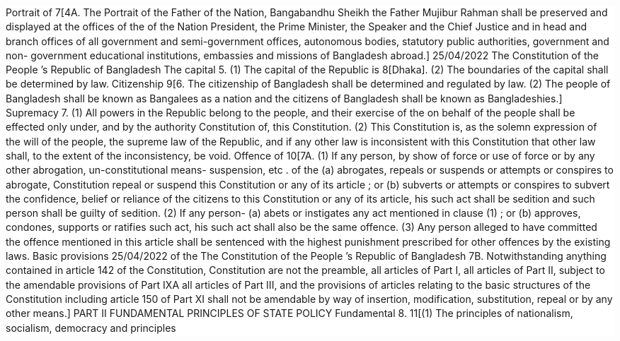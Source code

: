 Portrait of
7[4A. The Portrait of the Father of the Nation, Bangabandhu Sheikh
the Father
Mujibur Rahman shall be preserved and displayed at the offices of the
of the
Nation President, the Prime Minister, the Speaker and the Chief Justice and in
head and branch offices of all government and semi-government offices,
autonomous bodies, statutory public authorities, government and non-
government educational institutions, embassies and missions of
Bangladesh abroad.]
25/04/2022 The Constitution of the People ’s Republic of Bangladesh
The capital
5. (1) The capital of the Republic is 8[Dhaka].
(2) The boundaries of the capital shall be determined by law.
Citizenship
9[6. The citizenship of Bangladesh shall be determined and regulated by
law.
(2) The people of Bangladesh shall be known as Bangalees as a nation
and the citizens of Bangladesh shall be known as Bangladeshies.]
Supremacy
7. (1) All powers in the Republic belong to the people, and their exercise
of the
on behalf of the people shall be effected only under, and by the authority
Constitution
of, this Constitution.
(2) This Constitution is, as the solemn expression of the will of the people,
the supreme law of the Republic, and if any other law is inconsistent with
this Constitution that other law shall, to the extent of the inconsistency, be
void.
Offence of
10[7A. (1) If any person, by show of force or use of force or by any other
abrogation,
un-constitutional means-
suspension,
etc . of the
(a) abrogates, repeals or suspends or attempts or conspires to abrogate,
Constitution
repeal or suspend this Constitution or any of its article ; or
(b) subverts or attempts or conspires to subvert the confidence, belief or
reliance of the citizens to this Constitution or any of its article,
his such act shall be sedition and such person shall be guilty of sedition.
(2) If any person-
(a) abets or instigates any act mentioned in clause (1) ; or
(b) approves, condones, supports or ratifies such act,
his such act shall also be the same offence.
(3) Any person alleged to have committed the offence mentioned in this
article shall be sentenced with the highest punishment prescribed for other
offences by the existing laws.
Basic
provisions
25/04/2022 of the The Constitution of the People ’s Republic of Bangladesh
7B. Notwithstanding anything contained in article 142 of the Constitution,
Constitution
are not the preamble, all articles of Part I, all articles of Part II, subject to the
amendable
provisions of Part IXA all articles of Part III, and the provisions of articles
relating to the basic structures of the Constitution including article 150 of
Part XI shall not be amendable by way of insertion, modification,
substitution, repeal or by any other means.]
PART II
FUNDAMENTAL PRINCIPLES OF STATE POLICY
Fundamental
8. 11[(1) The principles of nationalism, socialism, democracy and
principles